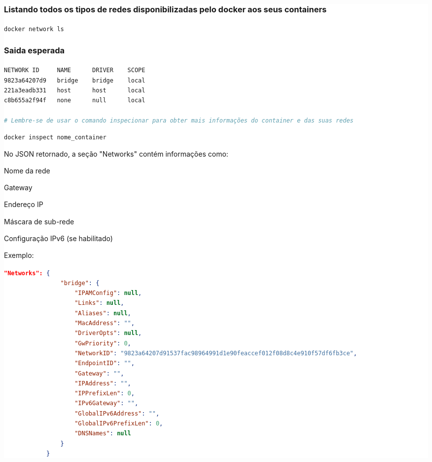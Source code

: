 
### Listando todos os tipos de redes disponibilizadas pelo docker aos seus containers
```bash
docker network ls
```

### Saida esperada

```bash
NETWORK ID     NAME      DRIVER    SCOPE
9823a64207d9   bridge    bridge    local
221a3eadb331   host      host      local
c8b655a2f94f   none      null      local

# Lembre-se de usar o comando inspecionar para obter mais informações do container e das suas redes
```

```bash
docker inspect nome_container
```

No JSON retornado, a seção "Networks" contém informações como:

Nome da rede

Gateway

Endereço IP

Máscara de sub-rede

Configuração IPv6 (se habilitado)

Exemplo:

```json
"Networks": {
                "bridge": {
                    "IPAMConfig": null,
                    "Links": null,
                    "Aliases": null,
                    "MacAddress": "",
                    "DriverOpts": null,
                    "GwPriority": 0,
                    "NetworkID": "9823a64207d91537fac98964991d1e90feaccef012f08d8c4e910f57df6fb3ce",
                    "EndpointID": "",
                    "Gateway": "",
                    "IPAddress": "",
                    "IPPrefixLen": 0,
                    "IPv6Gateway": "",
                    "GlobalIPv6Address": "",
                    "GlobalIPv6PrefixLen": 0,
                    "DNSNames": null
                }
            }
```
